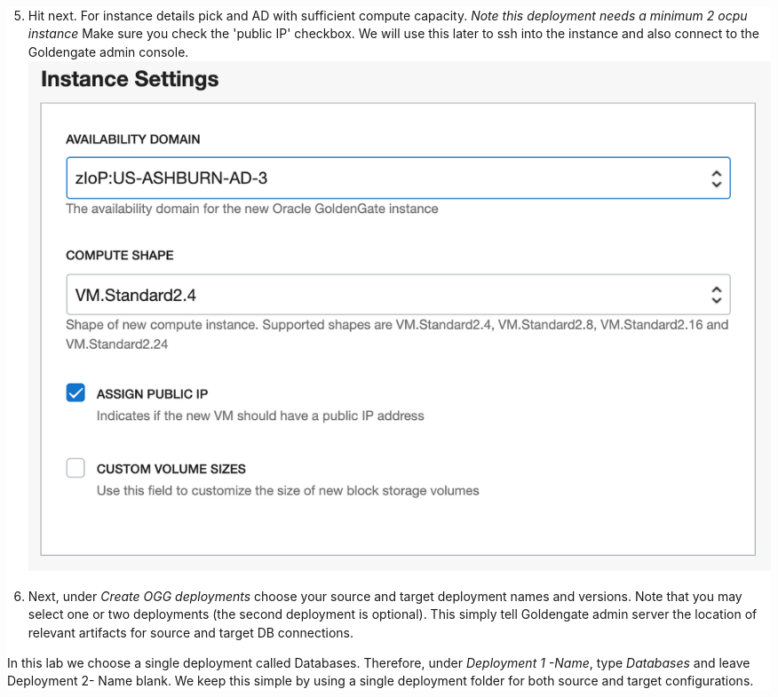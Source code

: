 
5. Hit next. For instance details pick and AD with sufficient compute capacity. *Note this deployment needs a minimum 2 ocpu instance*
Make sure you check the 'public IP' checkbox. We will use this later to ssh into the instance and also connect to the Goldengate admin console.
    ![](./images/network2.png " ")

6. Next, under *Create OGG deployments* choose your source and target deployment names and versions. Note that you may select one or two deployments (the second deployment is optional). This simply tell Goldengate admin server the location of relevant artifacts for source and target DB connections. 

In this lab we choose a single deployment called Databases. Therefore, under *Deployment 1 -Name*, type *Databases* and leave Deployment 2- Name blank. We keep this simple by using a single deployment folder for both source and target configurations.
